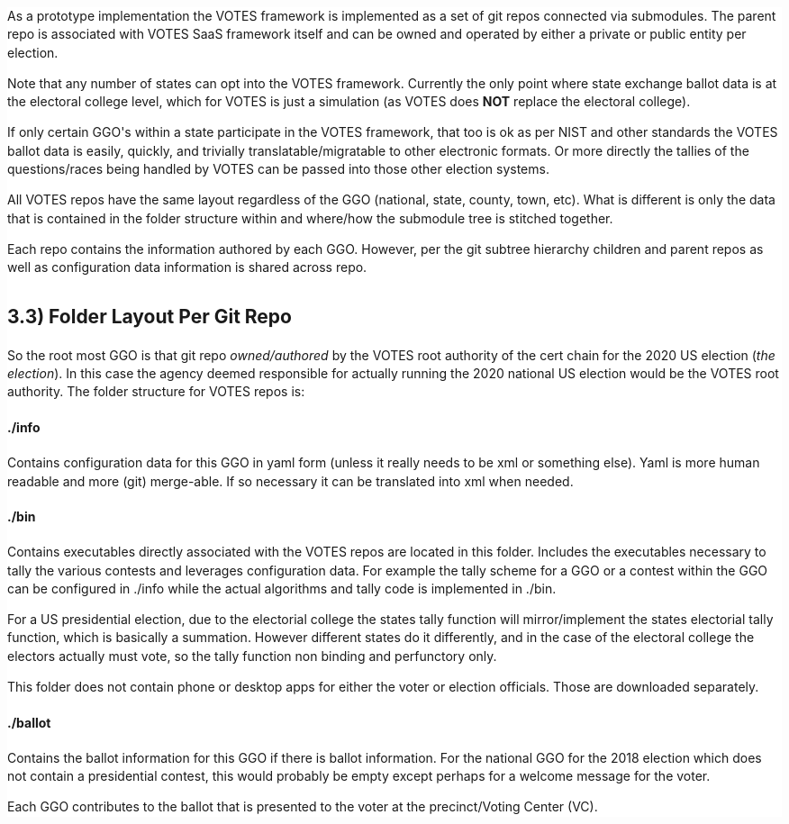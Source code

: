 As a prototype implementation the VOTES framework is implemented as a set of git repos connected via submodules.  The parent repo is associated with VOTES SaaS framework itself and can be owned and operated by either a private or public entity per election.

Note that any number of states can opt into the VOTES framework.  Currently the only point where state exchange ballot data is at the electoral college level, which for VOTES is just a simulation (as VOTES does __NOT__ replace the electoral college).

If only certain GGO's within a state participate in the VOTES framework, that too is ok as per NIST and other standards the VOTES ballot data is easily, quickly, and trivially translatable/migratable to other electronic formats.  Or more directly the tallies of the questions/races being handled by VOTES can be passed into those other election systems.

All VOTES repos have the same layout regardless of the GGO (national, state, county, town, etc).  What is different is only the data that is contained in the folder structure within and where/how the submodule tree is stitched together.

Each repo contains the information authored by each GGO.  However, per the git subtree hierarchy children and parent repos as well as configuration data information is shared across repo.

## 3.3) Folder Layout Per Git Repo

So the root most GGO is that git repo _owned/authored_ by the VOTES root authority of the cert chain for the 2020 US election (_the election_).  In this case the agency deemed responsible for actually running the 2020 national US election would be the VOTES root authority.  The folder structure for VOTES repos is:

#### ./info

Contains configuration data for this GGO in yaml form (unless it really needs to be xml or something else).  Yaml is more human readable and more (git) merge-able.  If so necessary it can be translated into xml when needed.

#### ./bin

Contains executables directly associated with the VOTES repos are located in this folder.  Includes the executables necessary to tally the various contests and leverages configuration data.  For example the tally scheme for a GGO or a contest within the GGO can be configured in ./info while the actual algorithms and tally code is implemented in ./bin.

For a US presidential election, due to the electorial college the states tally function will mirror/implement the states electorial tally function, which is basically a summation.  However different states do it differently, and in the case of the electoral college the electors actually must vote, so the tally function non binding and perfunctory only.

This folder does not contain phone or desktop apps for either the voter or election officials.  Those are downloaded separately.

#### ./ballot

Contains the ballot information for this GGO if there is ballot information.  For the national GGO for the 2018 election which does not contain a presidential contest, this would probably be empty except perhaps for a welcome message for the voter.

Each GGO contributes to the ballot that is presented to the voter at the precinct/Voting Center (VC).
